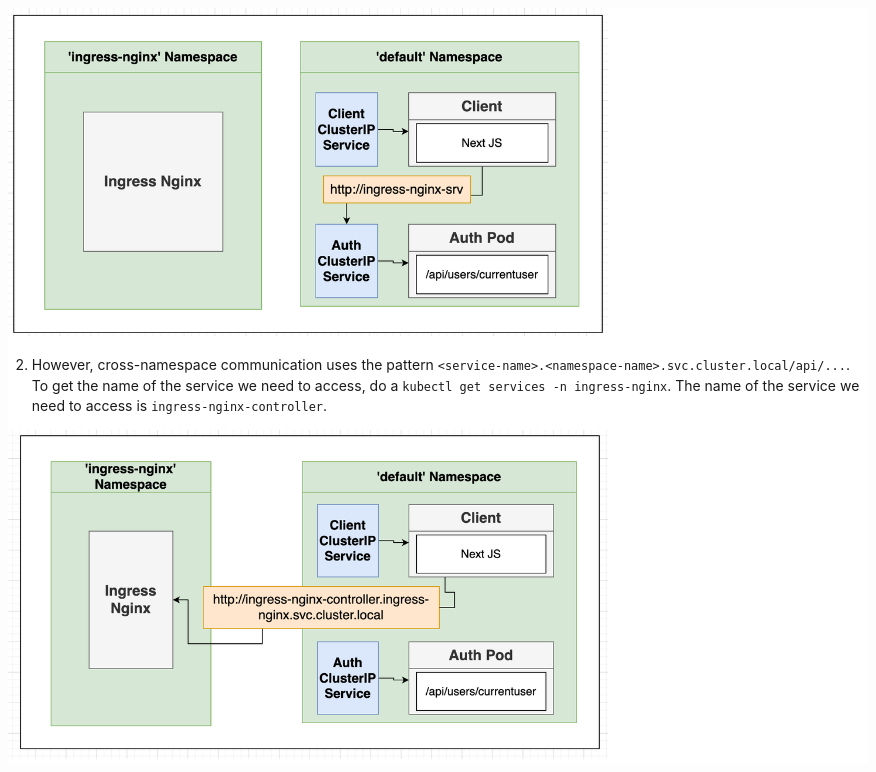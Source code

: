 <p>
<img src="../images/57-client-signin-7.png" alt="drawing" width=600"/>
</p>

2. However, cross-namespace communication uses the pattern `<service-name>.<namespace-name>.svc.cluster.local/api/...`. To get the name of the service we need to access, do a `kubectl get services -n ingress-nginx`. The name of the service we need to access is `ingress-nginx-controller`.

<p>
<img src="../images/58-client-signin-8.png" alt="drawing" width=600"/>
</p>
